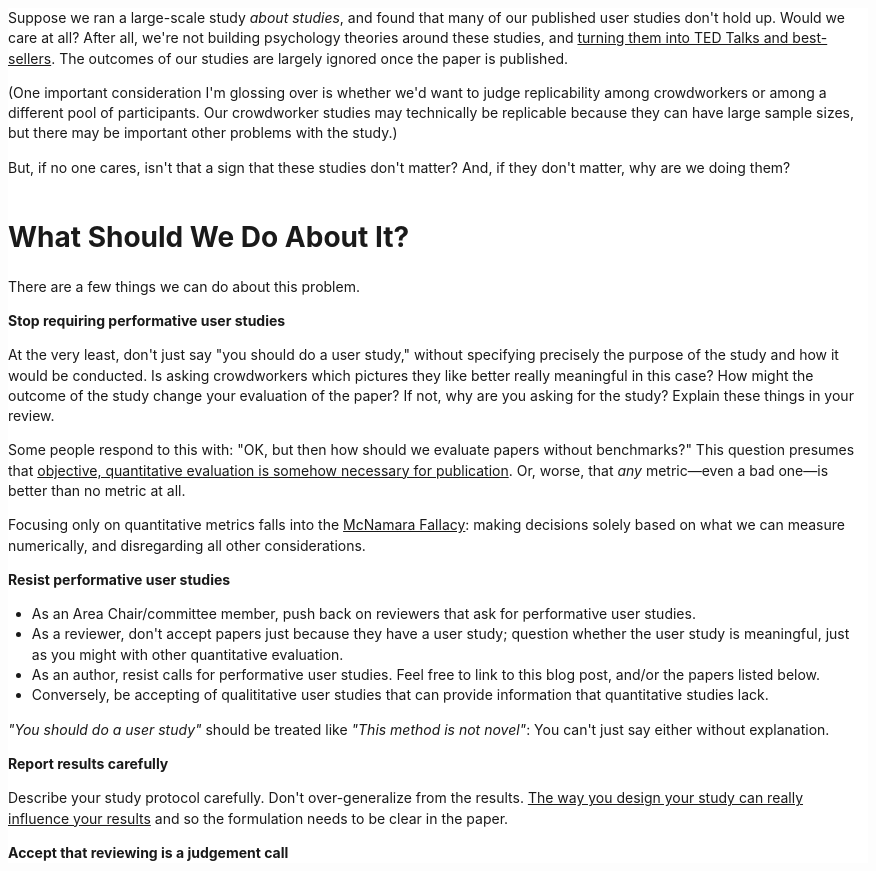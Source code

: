 Suppose we ran a large-scale study _about studies_, and found that many of our published user studies don't hold up. Would we care at all?  After all, we're not building psychology theories around these studies, and [turning them into TED Talks and best-sellers](https://www.nytimes.com/2017/10/18/magazine/when-the-revolution-came-for-amy-cuddy.html). The outcomes of our studies are largely ignored once the paper is published.  

(One important consideration I'm glossing over is whether we'd want to judge replicability among crowdworkers or among a different pool of participants. Our crowdworker studies may technically be replicable because they can have large sample sizes, but there may be important other problems with the study.)

But, if no one cares, isn't that a sign that these studies don't matter?  And, if they don't matter, why are we doing them? 



What Should We Do About It?
=====

There are a few things we can do about this problem.

**Stop requiring performative user studies**

At the very least, don't just say "you should do a user study," without specifying precisely the purpose of the study and how it would be conducted. Is asking crowdworkers which pictures they like better really meaningful in this case? How might the outcome of the study change your evaluation of the paper?  If not, why are you asking for the study? Explain these things in your review.

Some people respond to this with: "OK, but then how should we evaluate papers without benchmarks?" This question presumes that [objective, quantitative evaluation is somehow necessary for publication](/2020/10/21/quantitative-evaluation.html).  Or, worse, that _any_ metric—even a bad one—is better than no metric at all.

Focusing only on quantitative metrics falls into the [McNamara Fallacy](https://en.wikipedia.org/wiki/McNamara_fallacy): making decisions solely based on what we can measure numerically, and disregarding all other considerations.  

**Resist performative user studies**

* As an Area Chair/committee member, push back on reviewers that ask for performative user studies.
* As a reviewer, don't accept papers just because they have a user study; question whether the user study is meaningful, just as you might with other quantitative evaluation.
* As an author, resist calls for performative user studies. Feel free to link to this blog post, and/or the papers listed below.
* Conversely, be accepting of qualititative user studies that can provide information that quantitative studies lack.

_"You should do a user study"_ should be treated like _"This method is not novel"_:  You can't just say either without explanation.


**Report results carefully**

Describe your study protocol carefully. Don't over-generalize from the results.  [The way you design your study can really influence your results](https://www.sciencedirect.com/science/article/pii/S2589004220307070) and so the formulation needs to be clear in the paper.


**Accept that reviewing is a judgement call**

